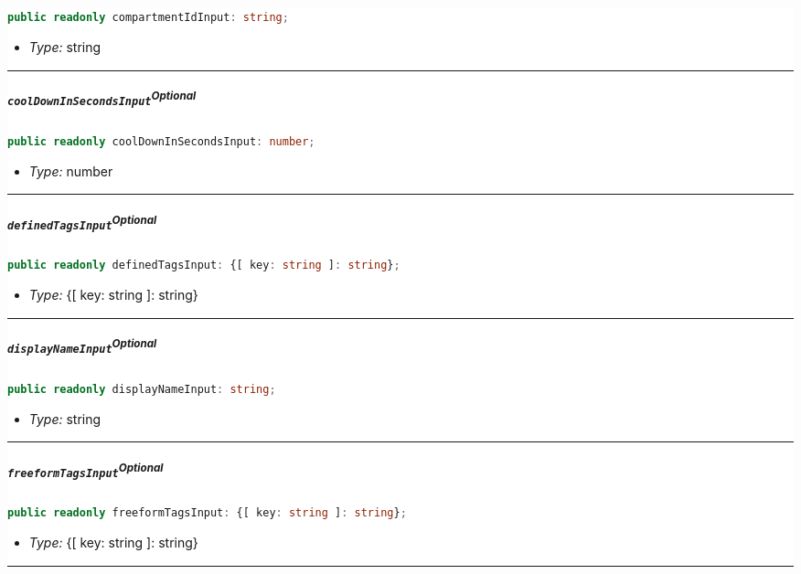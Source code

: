```typescript
public readonly compartmentIdInput: string;
```

- *Type:* string

---

##### `coolDownInSecondsInput`<sup>Optional</sup> <a name="coolDownInSecondsInput" id="rhizo-co-terraform-provider-oci.autoscalingAutoScalingConfiguration.AutoscalingAutoScalingConfiguration.property.coolDownInSecondsInput"></a>

```typescript
public readonly coolDownInSecondsInput: number;
```

- *Type:* number

---

##### `definedTagsInput`<sup>Optional</sup> <a name="definedTagsInput" id="rhizo-co-terraform-provider-oci.autoscalingAutoScalingConfiguration.AutoscalingAutoScalingConfiguration.property.definedTagsInput"></a>

```typescript
public readonly definedTagsInput: {[ key: string ]: string};
```

- *Type:* {[ key: string ]: string}

---

##### `displayNameInput`<sup>Optional</sup> <a name="displayNameInput" id="rhizo-co-terraform-provider-oci.autoscalingAutoScalingConfiguration.AutoscalingAutoScalingConfiguration.property.displayNameInput"></a>

```typescript
public readonly displayNameInput: string;
```

- *Type:* string

---

##### `freeformTagsInput`<sup>Optional</sup> <a name="freeformTagsInput" id="rhizo-co-terraform-provider-oci.autoscalingAutoScalingConfiguration.AutoscalingAutoScalingConfiguration.property.freeformTagsInput"></a>

```typescript
public readonly freeformTagsInput: {[ key: string ]: string};
```

- *Type:* {[ key: string ]: string}

---
